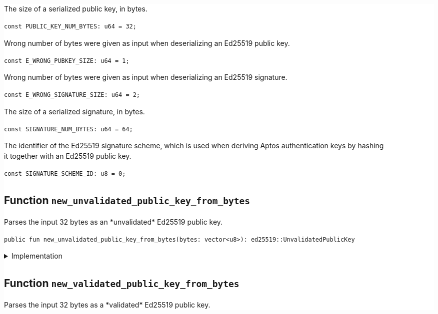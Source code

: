 
<a id="0x1_ed25519_PUBLIC_KEY_NUM_BYTES"></a>

The size of a serialized public key, in bytes.


<pre><code>const PUBLIC_KEY_NUM_BYTES: u64 &#61; 32;<br/></code></pre>



<a id="0x1_ed25519_E_WRONG_PUBKEY_SIZE"></a>

Wrong number of bytes were given as input when deserializing an Ed25519 public key.


<pre><code>const E_WRONG_PUBKEY_SIZE: u64 &#61; 1;<br/></code></pre>



<a id="0x1_ed25519_E_WRONG_SIGNATURE_SIZE"></a>

Wrong number of bytes were given as input when deserializing an Ed25519 signature.


<pre><code>const E_WRONG_SIGNATURE_SIZE: u64 &#61; 2;<br/></code></pre>



<a id="0x1_ed25519_SIGNATURE_NUM_BYTES"></a>

The size of a serialized signature, in bytes.


<pre><code>const SIGNATURE_NUM_BYTES: u64 &#61; 64;<br/></code></pre>



<a id="0x1_ed25519_SIGNATURE_SCHEME_ID"></a>

The identifier of the Ed25519 signature scheme, which is used when deriving Aptos authentication keys by hashing<br/> it together with an Ed25519 public key.


<pre><code>const SIGNATURE_SCHEME_ID: u8 &#61; 0;<br/></code></pre>



<a id="0x1_ed25519_new_unvalidated_public_key_from_bytes"></a>

## Function `new_unvalidated_public_key_from_bytes`

Parses the input 32 bytes as an &#42;unvalidated&#42; Ed25519 public key.


<pre><code>public fun new_unvalidated_public_key_from_bytes(bytes: vector&lt;u8&gt;): ed25519::UnvalidatedPublicKey<br/></code></pre>



<details><summary>Implementation</summary></details>

<a id="0x1_ed25519_new_validated_public_key_from_bytes"></a>

## Function `new_validated_public_key_from_bytes`

Parses the input 32 bytes as a &#42;validated&#42; Ed25519 public key.


